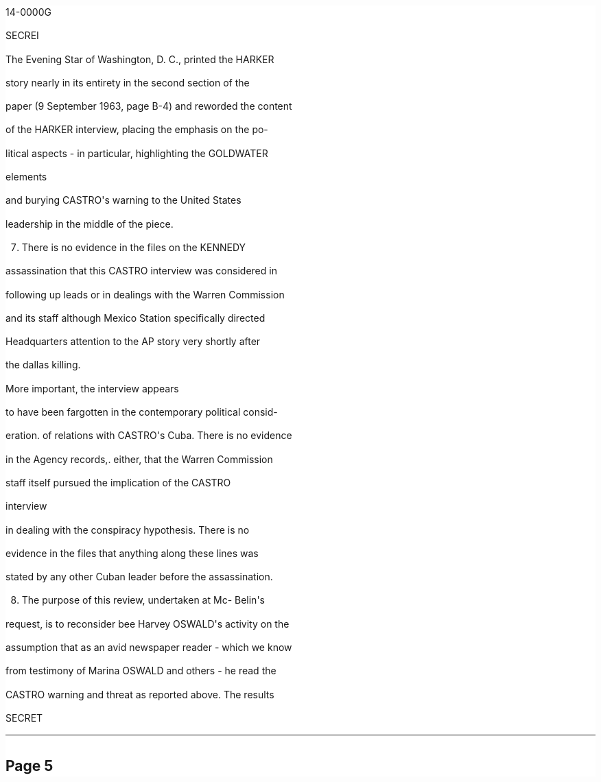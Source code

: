 14-0000G

SECREI

The Evening Star of Washington, D. C., printed the HARKER

story nearly in its entirety in the second section of the

paper (9 September 1963, page B-4) and reworded the content

of the HARKER interview, placing the emphasis on the po-

litical aspects - in particular, highlighting the GOLDWATER

elements

and burying CASTRO's warning to the United States

leadership in the middle of the piece.

7. There is no evidence in the files on the KENNEDY

assassination that this CASTRO interview was considered in

following up leads or in dealings with the Warren Commission

and its staff although Mexico Station specifically directed

Headquarters attention to the AP story very shortly after

the dallas killing.

More important, the interview appears

to have been fargotten in the contemporary political consid-

eration. of relations with CASTRO's Cuba. There is no evidence

in the Agency records,. either, that the Warren Commission

staff itself pursued the implication of the CASTRO

interview

in dealing with the conspiracy hypothesis. There is no

evidence in the files that anything along these lines was

stated by any other Cuban leader before the assassination.

8. The purpose of this review, undertaken at Mc- Belin's

request, is to reconsider bee Harvey OSWALD's activity on the

assumption that as an avid newspaper reader - which we know

from testimony of Marina OSWALD and others - he read the

CASTRO warning and threat as reported above. The results

SECRET

---

## Page 5
